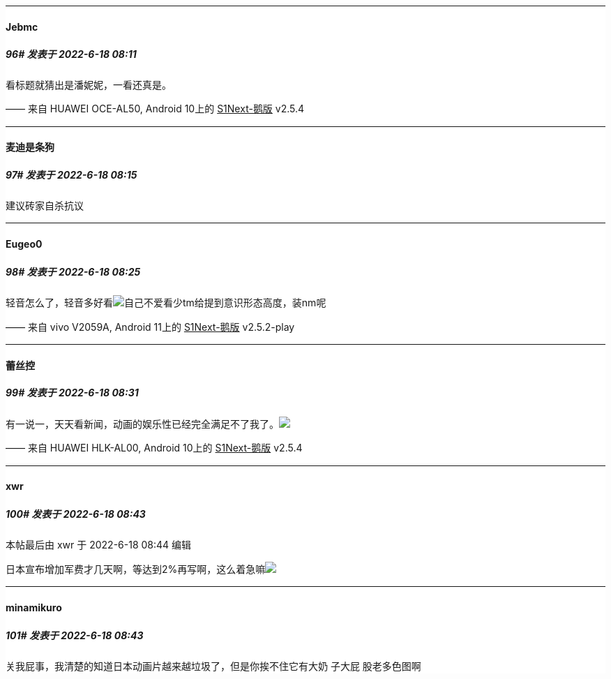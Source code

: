 

*****

####  Jebmc  
##### 96#       发表于 2022-6-18 08:11

看标题就猜出是潘妮妮，一看还真是。

—— 来自 HUAWEI OCE-AL50, Android 10上的 [S1Next-鹅版](https://github.com/ykrank/S1-Next/releases) v2.5.4



*****

####  麦迪是条狗  
##### 97#       发表于 2022-6-18 08:15

建议砖家自杀抗议



*****

####  Eugeo0  
##### 98#       发表于 2022-6-18 08:25

轻音怎么了，轻音多好看<img src="https://static.saraba1st.com/image/smiley/face2017/003.png" referrerpolicy="no-referrer">自己不爱看少tm给提到意识形态高度，装nm呢

—— 来自 vivo V2059A, Android 11上的 [S1Next-鹅版](https://github.com/ykrank/S1-Next/releases) v2.5.2-play

*****

####  蕾丝控  
##### 99#       发表于 2022-6-18 08:31

有一说一，天天看新闻，动画的娱乐性已经完全满足不了我了。<img src="https://static.saraba1st.com/image/smiley/face2017/037.png" referrerpolicy="no-referrer">

—— 来自 HUAWEI HLK-AL00, Android 10上的 [S1Next-鹅版](https://github.com/ykrank/S1-Next/releases) v2.5.4



*****

####  xwr  
##### 100#       发表于 2022-6-18 08:43

 本帖最后由 xwr 于 2022-6-18 08:44 编辑 

日本宣布增加军费才几天啊，等达到2%再写啊，这么着急嘛<img src="https://static.saraba1st.com/image/smiley/face2017/067.png" referrerpolicy="no-referrer">

*****

####  minamikuro  
##### 101#       发表于 2022-6-18 08:43

关我屁事，我清楚的知道日本动画片越来越垃圾了，但是你挨不住它有大奶 子大屁 股老多色图啊
